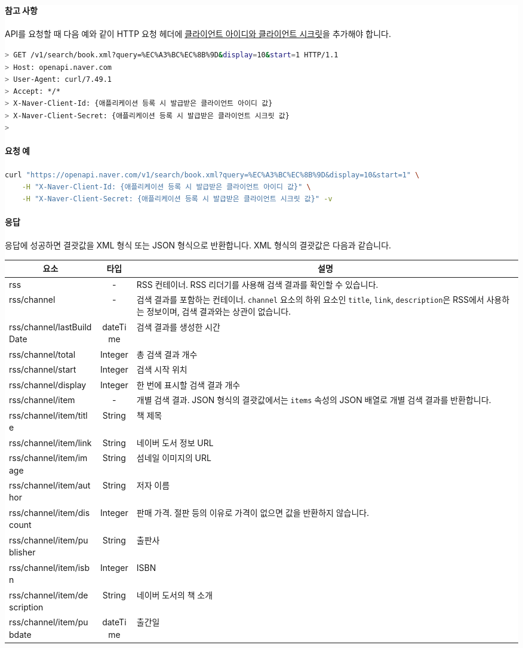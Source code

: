 #### 참고 사항

API를 요청할 때 다음 예와 같이 HTTP 요청 헤더에 [클라이언트 아이디와 클라이언트 시크릿](https://developers.naver.com/docs/common/openapiguide/appregister.md#클라이언트-아이디와-클라이언트-시크릿-확인)을 추가해야 합니다.

```sh
> GET /v1/search/book.xml?query=%EC%A3%BC%EC%8B%9D&display=10&start=1 HTTP/1.1
> Host: openapi.naver.com
> User-Agent: curl/7.49.1
> Accept: */*
> X-Naver-Client-Id: {애플리케이션 등록 시 발급받은 클라이언트 아이디 값}
> X-Naver-Client-Secret: {애플리케이션 등록 시 발급받은 클라이언트 시크릿 값}
>
```

#### 요청 예

```sh
curl "https://openapi.naver.com/v1/search/book.xml?query=%EC%A3%BC%EC%8B%9D&display=10&start=1" \
    -H "X-Naver-Client-Id: {애플리케이션 등록 시 발급받은 클라이언트 아이디 값}" \
    -H "X-Naver-Client-Secret: {애플리케이션 등록 시 발급받은 클라이언트 시크릿 값}" -v
```

#### 응답

응답에 성공하면 결괏값을 XML 형식 또는 JSON 형식으로 반환합니다. XML 형식의 결괏값은 다음과 같습니다.

|요소|타입|설명|
|---|:-:|---|
|rss|-|RSS 컨테이너. RSS 리더기를 사용해 검색 결과를 확인할 수 있습니다.|
|rss/channel|-|검색 결과를 포함하는 컨테이너. `channel` 요소의 하위 요소인 `title`, `link`, `description`은 RSS에서 사용하는 정보이며, 검색 결과와는 상관이 없습니다.|
|rss/channel/lastBuildDate|dateTime|검색 결과를 생성한 시간|
|rss/channel/total|Integer|총 검색 결과 개수|
|rss/channel/start|Integer|검색 시작 위치|
|rss/channel/display|Integer|한 번에 표시할 검색 결과 개수|
|rss/channel/item|-|개별 검색 결과. JSON 형식의 결괏값에서는 `items` 속성의 JSON 배열로 개별 검색 결과를 반환합니다.|
|rss/channel/item/title|String|책 제목|
|rss/channel/item/link|String|네이버 도서 정보 URL|
|rss/channel/item/image|String|섬네일 이미지의 URL|
|rss/channel/item/author|String|저자 이름|
|rss/channel/item/discount|Integer|판매 가격. 절판 등의 이유로 가격이 없으면 값을 반환하지 않습니다.|
|rss/channel/item/publisher|String|출판사|
|rss/channel/item/isbn|Integer|ISBN|
|rss/channel/item/description|String|네이버 도서의 책 소개|
|rss/channel/item/pubdate|dateTime|출간일|
